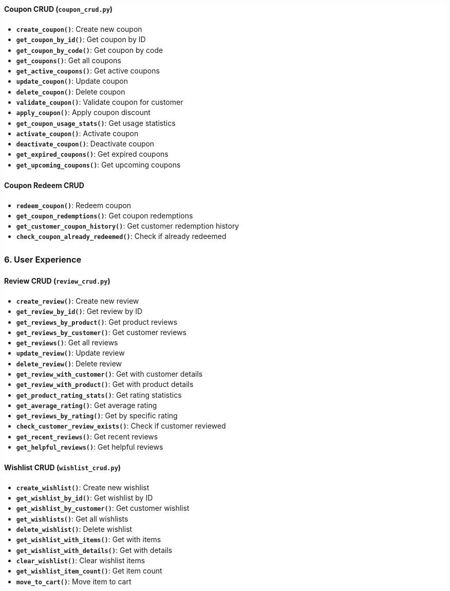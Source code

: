 #### Coupon CRUD (`coupon_crud.py`)
- **`create_coupon()`**: Create new coupon
- **`get_coupon_by_id()`**: Get coupon by ID
- **`get_coupon_by_code()`**: Get coupon by code
- **`get_coupons()`**: Get all coupons
- **`get_active_coupons()`**: Get active coupons
- **`update_coupon()`**: Update coupon
- **`delete_coupon()`**: Delete coupon
- **`validate_coupon()`**: Validate coupon for customer
- **`apply_coupon()`**: Apply coupon discount
- **`get_coupon_usage_stats()`**: Get usage statistics
- **`activate_coupon()`**: Activate coupon
- **`deactivate_coupon()`**: Deactivate coupon
- **`get_expired_coupons()`**: Get expired coupons
- **`get_upcoming_coupons()`**: Get upcoming coupons

#### Coupon Redeem CRUD
- **`redeem_coupon()`**: Redeem coupon
- **`get_coupon_redemptions()`**: Get coupon redemptions
- **`get_customer_coupon_history()`**: Get customer redemption history
- **`check_coupon_already_redeemed()`**: Check if already redeemed

### 6. User Experience

#### Review CRUD (`review_crud.py`)
- **`create_review()`**: Create new review
- **`get_review_by_id()`**: Get review by ID
- **`get_reviews_by_product()`**: Get product reviews
- **`get_reviews_by_customer()`**: Get customer reviews
- **`get_reviews()`**: Get all reviews
- **`update_review()`**: Update review
- **`delete_review()`**: Delete review
- **`get_review_with_customer()`**: Get with customer details
- **`get_review_with_product()`**: Get with product details
- **`get_product_rating_stats()`**: Get rating statistics
- **`get_average_rating()`**: Get average rating
- **`get_reviews_by_rating()`**: Get by specific rating
- **`check_customer_review_exists()`**: Check if customer reviewed
- **`get_recent_reviews()`**: Get recent reviews
- **`get_helpful_reviews()`**: Get helpful reviews

#### Wishlist CRUD (`wishlist_crud.py`)
- **`create_wishlist()`**: Create new wishlist
- **`get_wishlist_by_id()`**: Get wishlist by ID
- **`get_wishlist_by_customer()`**: Get customer wishlist
- **`get_wishlists()`**: Get all wishlists
- **`delete_wishlist()`**: Delete wishlist
- **`get_wishlist_with_items()`**: Get with items
- **`get_wishlist_with_details()`**: Get with details
- **`clear_wishlist()`**: Clear wishlist items
- **`get_wishlist_item_count()`**: Get item count
- **`move_to_cart()`**: Move item to cart
